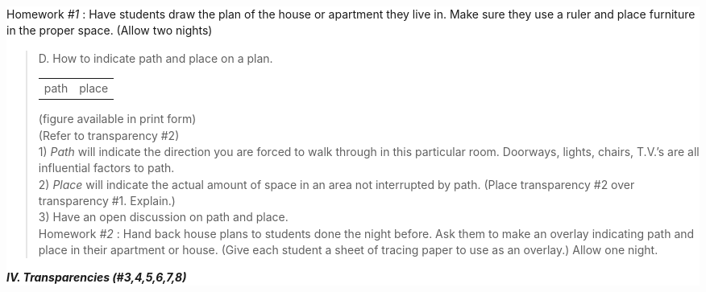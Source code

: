   Homework
 </i>
 <i>
  #1
 </i>
 : Have students draw the plan of the house or apartment they live in. Make sure they use a ruler and place furniture in the proper space. (Allow two nights)
<blockquote>
  <dl>
   <dt>
    D. How to indicate path and place on a plan.
    <dt>
     <table border="0">
      <tr>
       <td>
        path
       </td>
       <td>
        place
       </td>
      </tr>
     </table>
     <dt>
      (figure available in print form)
      <dt>
       (Refer to transparency #2)
       <dt>
        1)
        <i>
         Path
        </i>
        will indicate the direction you are forced to walk through in this particular room. Doorways, lights, chairs, T.V.’s are all influential factors to path.
        <dt>
         2)
         <i>
          Place
         </i>
         will indicate the actual amount of space in an area not interrupted by path. (Place transparency #2 over transparency #1. Explain.)
         <dt>
          3) Have an open discussion on path and place.
          <dt>
           Homework
           <i>
            #2
           </i>
           : Hand back house plans to students done the night before. Ask them to make an overlay indicating path and place in their apartment or house. (Give each student a sheet of tracing paper to use as an overlay.) Allow one night.
          </dt>
         </dt>
        </dt>
       </dt>
      </dt>
     </dt>
    </dt>
   </dt>
  </dl>
 </blockquote>
 <p>
  <b>
   <i>
    IV. Transparencies (#3,4,5,6,7,8)